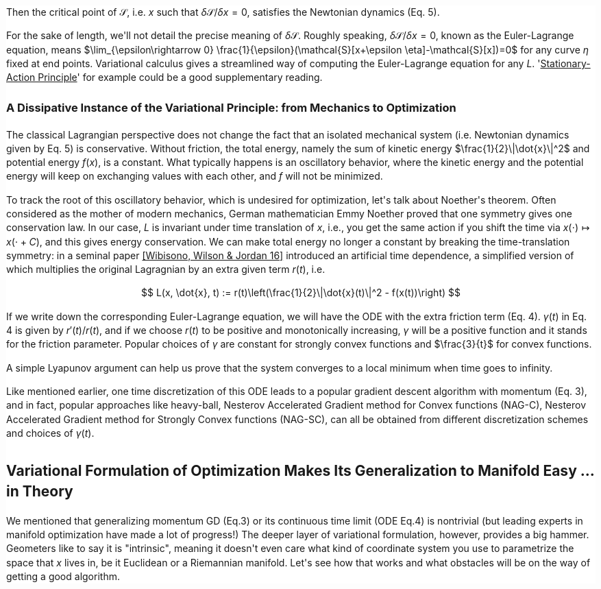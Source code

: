 Then the critical point of $\mathcal{S}$, i.e. $x$ such that $\delta \mathcal{S} / \delta x=0$, satisfies the Newtonian dynamics (Eq. 5).

For the sake of length, we'll not detail the precise meaning of $\delta \mathcal{S}$. Roughly speaking, $\delta \mathcal{S} / \delta x=0$, known as the Euler-Lagrange equation, means $\lim_{\epsilon\rightarrow 0} \frac{1}{\epsilon}(\mathcal{S}[x+\epsilon \eta]-\mathcal{S}[x])=0$ for any curve $\eta$ fixed at end points. Variational calculus gives a streamlined way of computing the Euler-Lagrange equation for any $L$. '[Stationary-Action Principle](https://en.wikipedia.org/wiki/Stationary-action_principle)' for example could be a good supplementary reading.



### A Dissipative Instance of the Variational Principle: from Mechanics to Optimization

The classical Lagrangian perspective does not change the fact that an isolated mechanical system (i.e. Newtonian dynamics given by Eq. 5) is conservative. Without friction, the total energy, namely the sum of kinetic energy $\frac{1}{2}\|\dot{x}\|^2$ and potential energy $f(x)$, is a constant. What typically happens is an oscillatory behavior, where the kinetic energy and the potential energy will keep on exchanging values with each other, and $f$ will not be minimized.

To track the root of this oscillatory behavior, which is undesired for optimization, let's talk about Noether's theorem. Often considered as the mother of modern mechanics, German mathematician Emmy Noether proved that one symmetry gives one conservation law. In our case, $L$ is invariant under time translation of $x$, i.e., you get the same action if you shift the time via $x(\cdot) \mapsto x(\cdot+C)$, and this gives energy conservation. We can make total energy no longer a constant by breaking the time-translation symmetry: in a seminal paper [[Wibisono, Wilson & Jordan 16]](https://arxiv.org/pdf/1603.04245.pdf) introduced an artificial time dependence, a simplified version of which multiplies the original Lagragnian by an extra given term $r(t)$, i.e.

$$
L(x, \dot{x}, t) := r(t)\left(\frac{1}{2}\|\dot{x}(t)\|^2 - f(x(t))\right)
$$

If we write down the corresponding Euler-Lagrange equation, we will have the ODE with the extra friction term (Eq. 4). $\gamma(t)$ in Eq. 4 is given by $r'(t)/r(t)$, and if we choose $r(t)$ to be positive and monotonically increasing, $\gamma$ will be a positive function and it stands for the friction parameter. Popular choices of $\gamma$ are constant for strongly convex functions and $\frac{3}{t}$ for convex functions. 

A simple Lyapunov argument can help us prove that the system converges to a local minimum when time goes to infinity. 

Like mentioned earlier, one time discretization of this ODE leads to a popular gradient descent algorithm with momentum (Eq. 3), and in fact, popular approaches like heavy-ball, Nesterov Accelerated Gradient method for Convex functions (NAG-C), Nesterov Accelerated Gradient method for Strongly Convex functions (NAG-SC), can all be obtained from different discretization schemes and choices of $\gamma(t)$.


## Variational Formulation of Optimization Makes Its Generalization to Manifold Easy ... in Theory

We mentioned that generalizing momentum GD (Eq.3) or its continuous time limit (ODE Eq.4) is nontrivial (but leading experts in manifold optimization have made a lot of progress!) The deeper layer of variational formulation, however, provides a big hammer. Geometers like to say it is "intrinsic", meaning it doesn't even care what kind of coordinate system you use to parametrize the space that $x$ lives in, be it Euclidean or a Riemannian manifold. Let's see how that works and what obstacles will be on the way of getting a good algorithm.
